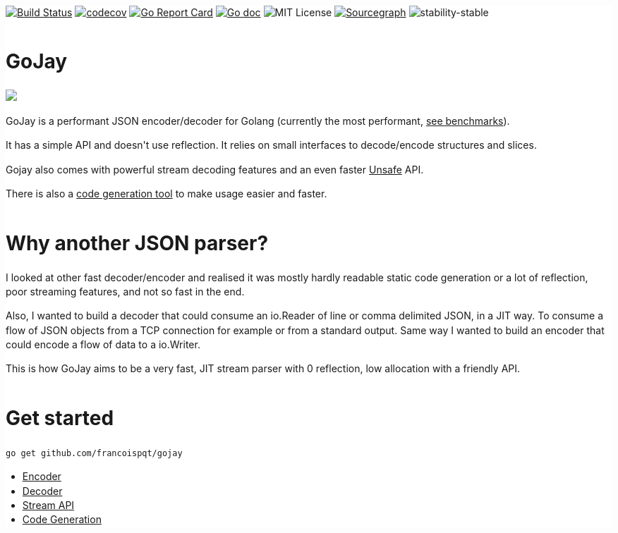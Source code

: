 [![Build Status](https://travis-ci.org/francoispqt/gojay.svg?branch=master)](https://travis-ci.org/francoispqt/gojay)
[![codecov](https://codecov.io/gh/francoispqt/gojay/branch/master/graph/badge.svg)](https://codecov.io/gh/francoispqt/gojay)
[![Go Report Card](https://goreportcard.com/badge/github.com/francoispqt/gojay)](https://goreportcard.com/report/github.com/francoispqt/gojay)
[![Go doc](http://img.shields.io/badge/go-documentation-blue.svg?style=flat-square
)](https://godoc.org/github.com/francoispqt/gojay)
![MIT License](https://img.shields.io/badge/license-mit-blue.svg?style=flat-square)
[![Sourcegraph](https://sourcegraph.com/github.com/francoispqt/gojay/-/badge.svg)](https://sourcegraph.com/github.com/francoispqt/gojay)
![stability-stable](https://img.shields.io/badge/stability-stable-green.svg)

# GoJay

<img src="https://github.com/francoispqt/gojay/raw/master/gojay.png" width="200px">

GoJay is a performant JSON encoder/decoder for Golang (currently the most performant, [see benchmarks](#benchmark-results)).

It has a simple API and doesn't use reflection. It relies on small interfaces to decode/encode structures and slices.

Gojay also comes with powerful stream decoding features and an even faster [Unsafe](#unsafe-api) API.

There is also a [code generation tool](https://github.com/francoispqt/gojay/tree/master/gojay) to make usage easier and faster.

# Why another JSON parser?

I looked at other fast decoder/encoder and realised it was mostly hardly readable static code generation or a lot of reflection, poor streaming features, and not so fast in the end.

Also, I wanted to build a decoder that could consume an io.Reader of line or comma delimited JSON, in a JIT way. To consume a flow of JSON objects from a TCP connection for example or from a standard output. Same way I wanted to build an encoder that could encode a flow of data to a io.Writer.

This is how GoJay aims to be a very fast, JIT stream parser with 0 reflection, low allocation with a friendly API.

# Get started

```bash
go get github.com/francoispqt/gojay
```

* [Encoder](#encoding)
* [Decoder](#decoding)
* [Stream API](#stream-api)
* [Code Generation](https://github.com/francoispqt/gojay/tree/master/gojay)
